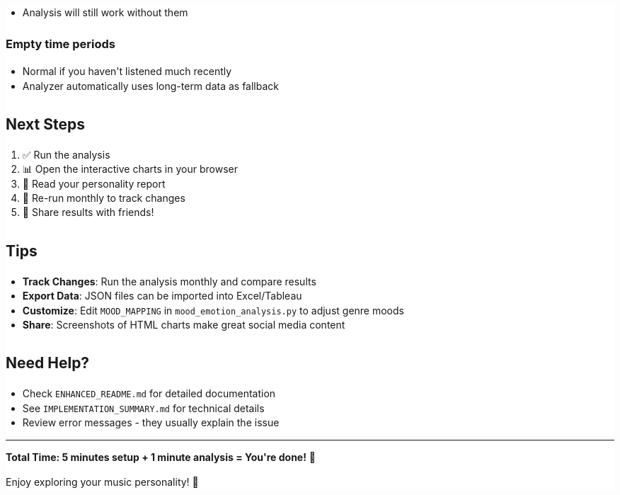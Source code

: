 - Analysis will still work without them

### Empty time periods

- Normal if you haven't listened much recently
- Analyzer automatically uses long-term data as fallback

## Next Steps

1. ✅ Run the analysis
2. 📊 Open the interactive charts in your browser
3. 📖 Read your personality report
4. 🔄 Re-run monthly to track changes
5. 🎯 Share results with friends!

## Tips

- **Track Changes**: Run the analysis monthly and compare results
- **Export Data**: JSON files can be imported into Excel/Tableau
- **Customize**: Edit `MOOD_MAPPING` in `mood_emotion_analysis.py` to adjust genre moods
- **Share**: Screenshots of HTML charts make great social media content

## Need Help?

- Check `ENHANCED_README.md` for detailed documentation
- See `IMPLEMENTATION_SUMMARY.md` for technical details
- Review error messages - they usually explain the issue

---

**Total Time: 5 minutes setup + 1 minute analysis = You're done!** 🎉

Enjoy exploring your music personality! 🎵
